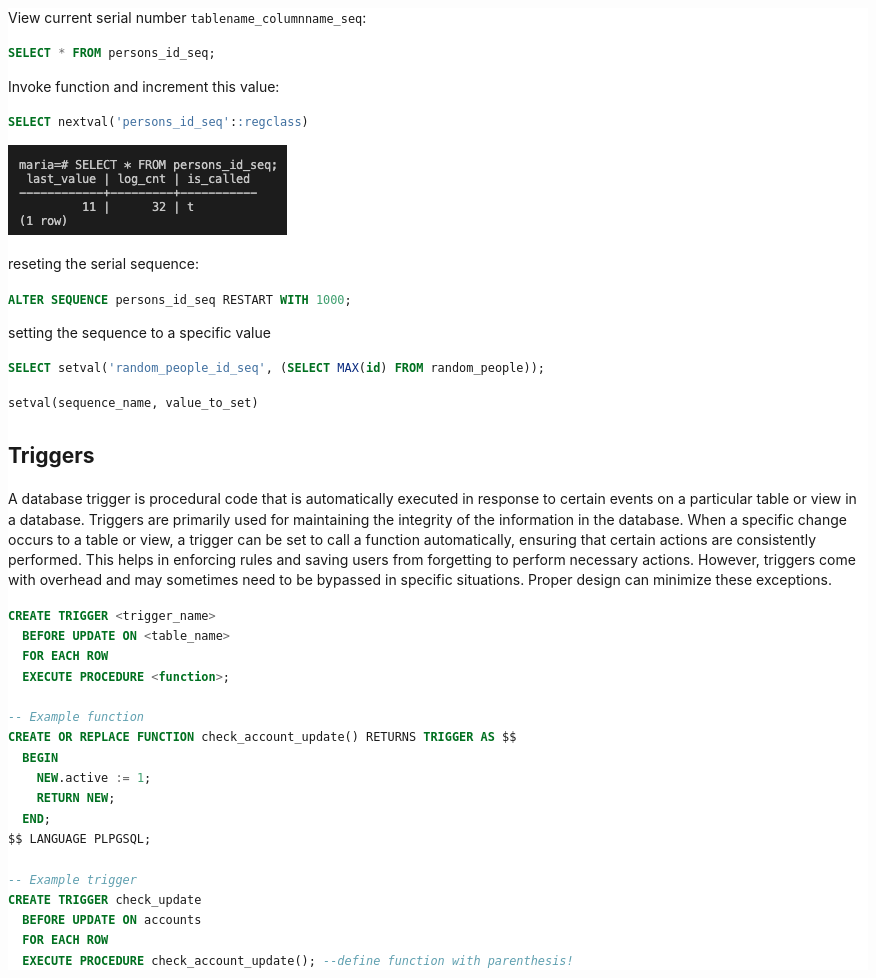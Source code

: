 View current serial number `tablename_columnname_seq`:

```sql
SELECT * FROM persons_id_seq;
```

Invoke function and increment this value:

```sql
SELECT nextval('persons_id_seq'::regclass)
```

![sequence](seq.png)

reseting the serial sequence:

```sql
ALTER SEQUENCE persons_id_seq RESTART WITH 1000;
```

setting the sequence to a specific value

```sql
SELECT setval('random_people_id_seq', (SELECT MAX(id) FROM random_people));
```

`setval(sequence_name, value_to_set)`

## Triggers

A database trigger is procedural code that is automatically executed in response to certain events on a particular table or view in a database. Triggers are primarily used for maintaining the integrity of the information in the database.
When a specific change occurs to a table or view, a trigger can be set to call a function automatically, ensuring that certain actions are consistently performed. This helps in enforcing rules and saving users from forgetting to perform necessary actions.
However, triggers come with overhead and may sometimes need to be bypassed in specific situations. Proper design can minimize these exceptions.

```sql
CREATE TRIGGER <trigger_name>
  BEFORE UPDATE ON <table_name>
  FOR EACH ROW
  EXECUTE PROCEDURE <function>;

-- Example function
CREATE OR REPLACE FUNCTION check_account_update() RETURNS TRIGGER AS $$
  BEGIN
    NEW.active := 1;
    RETURN NEW;
  END;
$$ LANGUAGE PLPGSQL;

-- Example trigger
CREATE TRIGGER check_update
  BEFORE UPDATE ON accounts
  FOR EACH ROW
  EXECUTE PROCEDURE check_account_update(); --define function with parenthesis!
```
